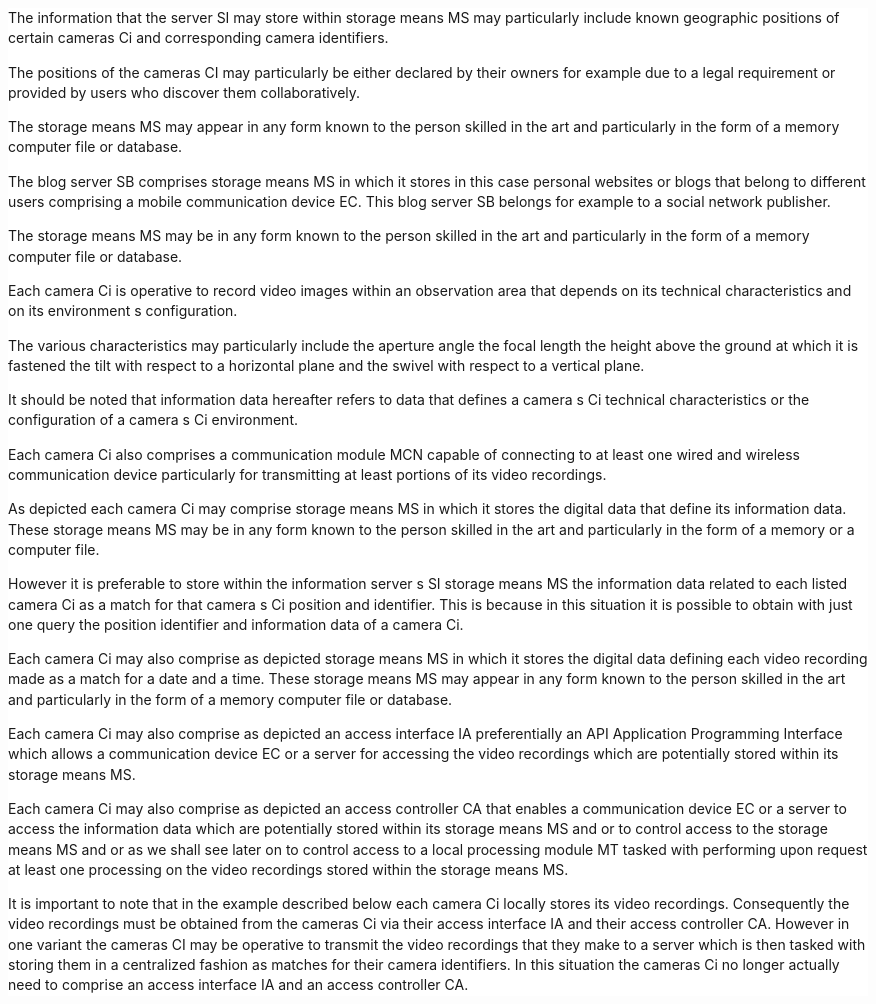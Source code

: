 The information that the server SI may store within storage means MS may particularly include known geographic positions of certain cameras Ci and corresponding camera identifiers.

The positions of the cameras CI may particularly be either declared by their owners for example due to a legal requirement or provided by users who discover them collaboratively.

The storage means MS may appear in any form known to the person skilled in the art and particularly in the form of a memory computer file or database.

The blog server SB comprises storage means MS in which it stores in this case personal websites or blogs that belong to different users comprising a mobile communication device EC. This blog server SB belongs for example to a social network publisher.

The storage means MS may be in any form known to the person skilled in the art and particularly in the form of a memory computer file or database.

Each camera Ci is operative to record video images within an observation area that depends on its technical characteristics and on its environment s configuration.

The various characteristics may particularly include the aperture angle the focal length the height above the ground at which it is fastened the tilt with respect to a horizontal plane and the swivel with respect to a vertical plane.

It should be noted that information data hereafter refers to data that defines a camera s Ci technical characteristics or the configuration of a camera s Ci environment.

Each camera Ci also comprises a communication module MCN capable of connecting to at least one wired and wireless communication device particularly for transmitting at least portions of its video recordings.

As depicted each camera Ci may comprise storage means MS in which it stores the digital data that define its information data. These storage means MS may be in any form known to the person skilled in the art and particularly in the form of a memory or a computer file.

However it is preferable to store within the information server s SI storage means MS the information data related to each listed camera Ci as a match for that camera s Ci position and identifier. This is because in this situation it is possible to obtain with just one query the position identifier and information data of a camera Ci.

Each camera Ci may also comprise as depicted storage means MS in which it stores the digital data defining each video recording made as a match for a date and a time. These storage means MS may appear in any form known to the person skilled in the art and particularly in the form of a memory computer file or database.

Each camera Ci may also comprise as depicted an access interface IA preferentially an API Application Programming Interface which allows a communication device EC or a server for accessing the video recordings which are potentially stored within its storage means MS.

Each camera Ci may also comprise as depicted an access controller CA that enables a communication device EC or a server to access the information data which are potentially stored within its storage means MS and or to control access to the storage means MS and or as we shall see later on to control access to a local processing module MT tasked with performing upon request at least one processing on the video recordings stored within the storage means MS.

It is important to note that in the example described below each camera Ci locally stores its video recordings. Consequently the video recordings must be obtained from the cameras Ci via their access interface IA and their access controller CA. However in one variant the cameras CI may be operative to transmit the video recordings that they make to a server which is then tasked with storing them in a centralized fashion as matches for their camera identifiers. In this situation the cameras Ci no longer actually need to comprise an access interface IA and an access controller CA.
